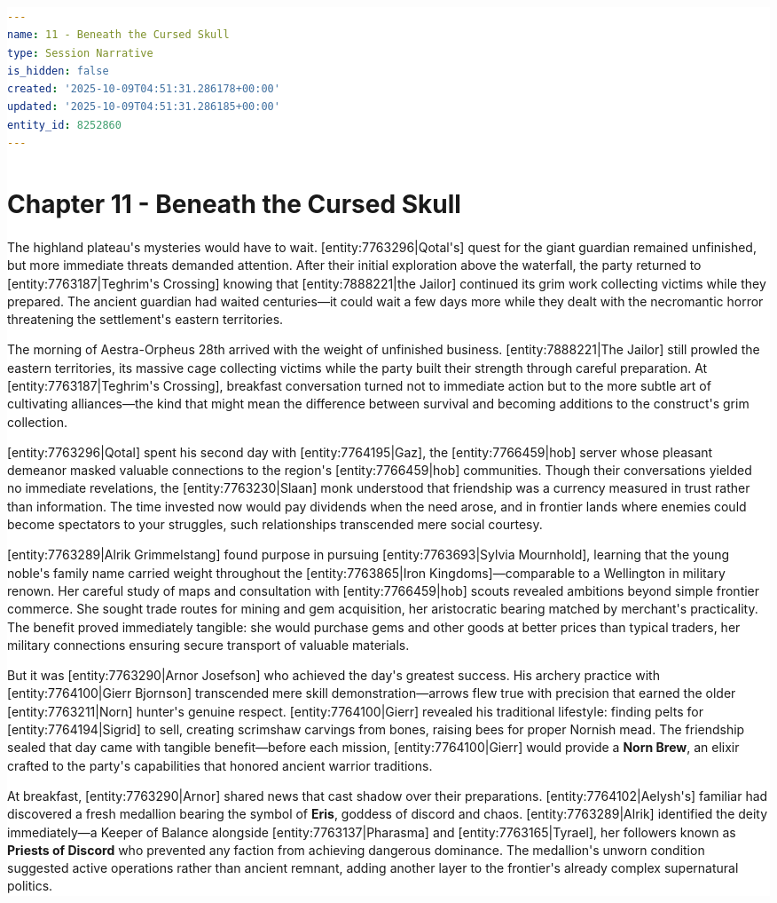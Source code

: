```yaml
---
name: 11 - Beneath the Cursed Skull
type: Session Narrative
is_hidden: false
created: '2025-10-09T04:51:31.286178+00:00'
updated: '2025-10-09T04:51:31.286185+00:00'
entity_id: 8252860
---
```


# Chapter 11 - Beneath the Cursed Skull

The highland plateau's mysteries would have to wait. [entity:7763296|Qotal's] quest for the giant guardian remained unfinished, but more immediate threats demanded attention. After their initial exploration above the waterfall, the party returned to [entity:7763187|Teghrim's Crossing] knowing that [entity:7888221|the Jailor] continued its grim work collecting victims while they prepared. The ancient guardian had waited centuries—it could wait a few days more while they dealt with the necromantic horror threatening the settlement's eastern territories.

The morning of Aestra-Orpheus 28th arrived with the weight of unfinished business. [entity:7888221|The Jailor] still prowled the eastern territories, its massive cage collecting victims while the party built their strength through careful preparation. At [entity:7763187|Teghrim's Crossing], breakfast conversation turned not to immediate action but to the more subtle art of cultivating alliances—the kind that might mean the difference between survival and becoming additions to the construct's grim collection.

[entity:7763296|Qotal] spent his second day with [entity:7764195|Gaz], the [entity:7766459|hob] server whose pleasant demeanor masked valuable connections to the region's [entity:7766459|hob] communities. Though their conversations yielded no immediate revelations, the [entity:7763230|Slaan] monk understood that friendship was a currency measured in trust rather than information. The time invested now would pay dividends when the need arose, and in frontier lands where enemies could become spectators to your struggles, such relationships transcended mere social courtesy.

[entity:7763289|Alrik Grimmelstang] found purpose in pursuing [entity:7763693|Sylvia Mournhold], learning that the young noble's family name carried weight throughout the [entity:7763865|Iron Kingdoms]—comparable to a Wellington in military renown. Her careful study of maps and consultation with [entity:7766459|hob] scouts revealed ambitions beyond simple frontier commerce. She sought trade routes for mining and gem acquisition, her aristocratic bearing matched by merchant's practicality. The benefit proved immediately tangible: she would purchase gems and other goods at better prices than typical traders, her military connections ensuring secure transport of valuable materials.

But it was [entity:7763290|Arnor Josefson] who achieved the day's greatest success. His archery practice with [entity:7764100|Gierr Bjornson] transcended mere skill demonstration—arrows flew true with precision that earned the older [entity:7763211|Norn] hunter's genuine respect. [entity:7764100|Gierr] revealed his traditional lifestyle: finding pelts for [entity:7764194|Sigrid] to sell, creating scrimshaw carvings from bones, raising bees for proper Nornish mead. The friendship sealed that day came with tangible benefit—before each mission, [entity:7764100|Gierr] would provide a **Norn Brew**, an elixir crafted to the party's capabilities that honored ancient warrior traditions.

At breakfast, [entity:7763290|Arnor] shared news that cast shadow over their preparations. [entity:7764102|Aelysh's] familiar had discovered a fresh medallion bearing the symbol of **Eris**, goddess of discord and chaos. [entity:7763289|Alrik] identified the deity immediately—a Keeper of Balance alongside [entity:7763137|Pharasma] and [entity:7763165|Tyrael], her followers known as **Priests of Discord** who prevented any faction from achieving dangerous dominance. The medallion's unworn condition suggested active operations rather than ancient remnant, adding another layer to the frontier's already complex supernatural politics.
